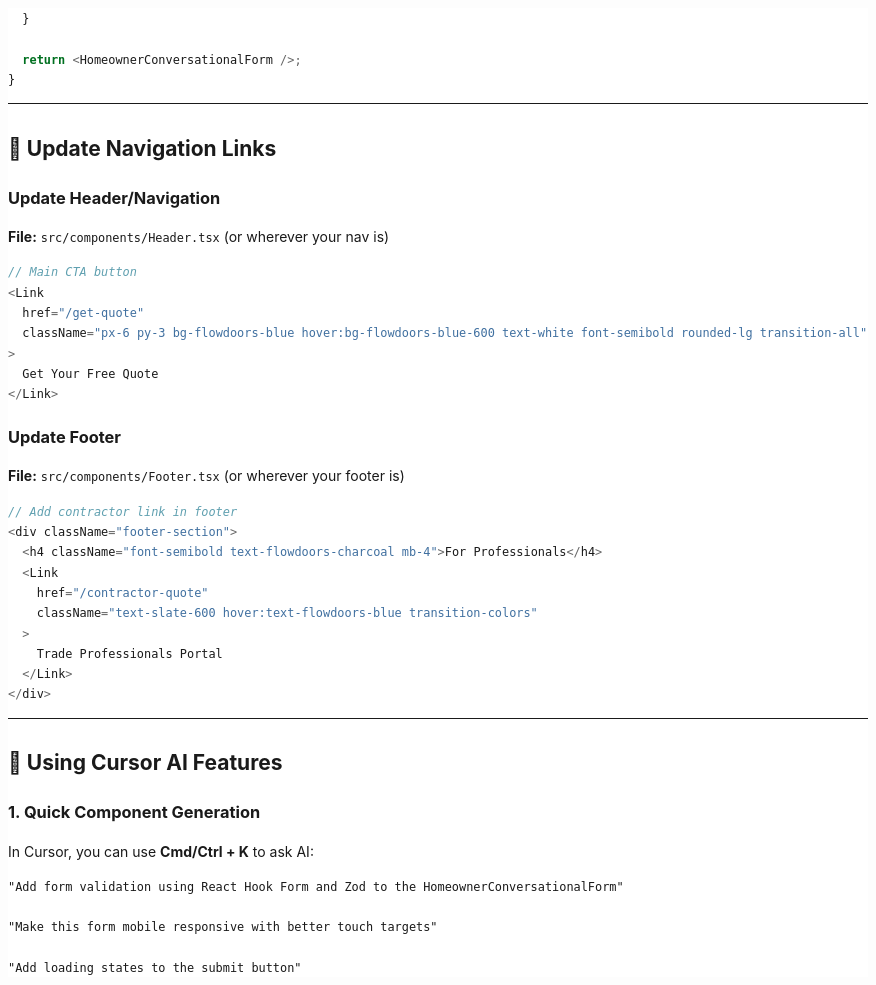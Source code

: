 ```typescript
  }

  return <HomeownerConversationalForm />;
}
```

---

## 🔗 Update Navigation Links

### Update Header/Navigation

**File:** `src/components/Header.tsx` (or wherever your nav is)

```typescript
// Main CTA button
<Link
  href="/get-quote"
  className="px-6 py-3 bg-flowdoors-blue hover:bg-flowdoors-blue-600 text-white font-semibold rounded-lg transition-all"
>
  Get Your Free Quote
</Link>
```

### Update Footer

**File:** `src/components/Footer.tsx` (or wherever your footer is)

```typescript
// Add contractor link in footer
<div className="footer-section">
  <h4 className="font-semibold text-flowdoors-charcoal mb-4">For Professionals</h4>
  <Link
    href="/contractor-quote"
    className="text-slate-600 hover:text-flowdoors-blue transition-colors"
  >
    Trade Professionals Portal
  </Link>
</div>
```

---

## 🎨 Using Cursor AI Features

### 1. Quick Component Generation

In Cursor, you can use **Cmd/Ctrl + K** to ask AI:

```
"Add form validation using React Hook Form and Zod to the HomeownerConversationalForm"

"Make this form mobile responsive with better touch targets"

"Add loading states to the submit button"
```
